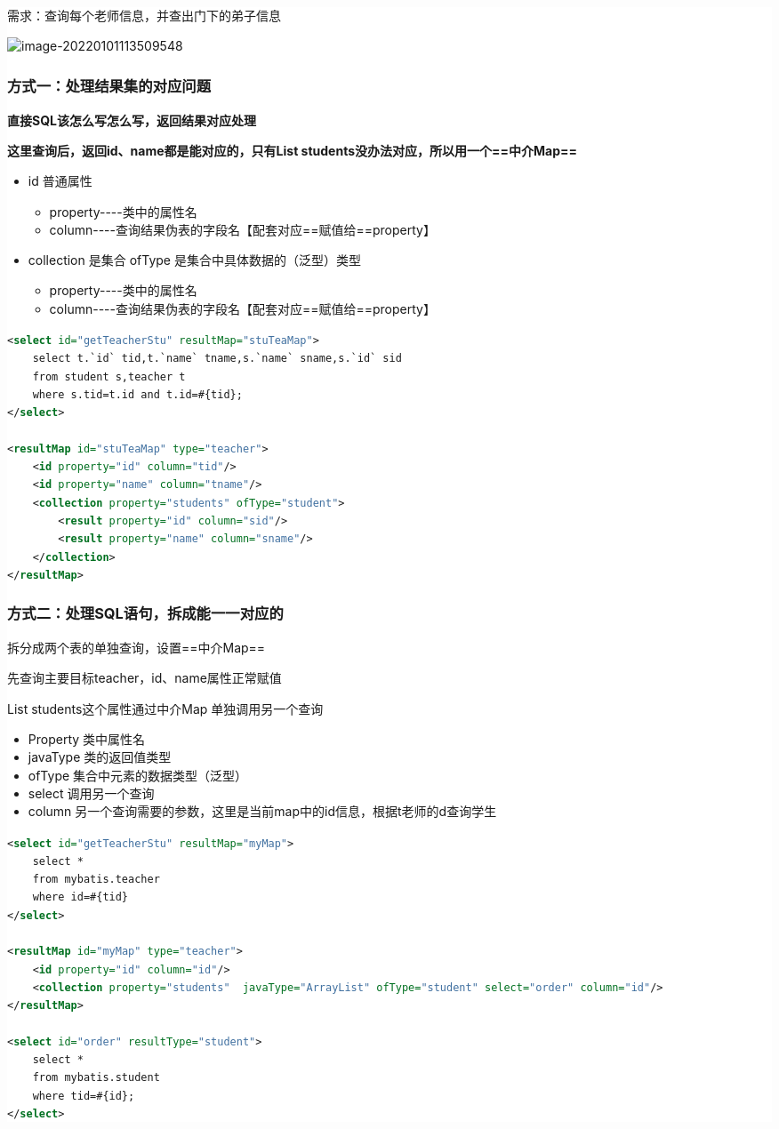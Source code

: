 需求：查询每个老师信息，并查出门下的弟子信息

![image-20220101113509548](https://pledge99.oss-cn-beijing.aliyuncs.com/img/image-20220101113509548.png)

### 方式一：处理结果集的对应问题

**直接SQL该怎么写怎么写，返回结果对应处理**

**这里查询后，返回id、name都是能对应的，只有List<Student> students没办法对应，所以用一个==中介Map==**

- id 普通属性
  - property----类中的属性名   
  - column----查询结果伪表的字段名【配套对应==赋值给==property】

- collection 是集合   ofType 是集合中具体数据的（泛型）类型
  - property----类中的属性名
  - column----查询结果伪表的字段名【配套对应==赋值给==property】

```xml
<select id="getTeacherStu" resultMap="stuTeaMap">
    select t.`id` tid,t.`name` tname,s.`name` sname,s.`id` sid
    from student s,teacher t
    where s.tid=t.id and t.id=#{tid};
</select>

<resultMap id="stuTeaMap" type="teacher">
    <id property="id" column="tid"/>
    <id property="name" column="tname"/>
    <collection property="students" ofType="student">
        <result property="id" column="sid"/>
        <result property="name" column="sname"/>
    </collection>
</resultMap>
```

### 方式二：处理SQL语句，拆成能一一对应的

拆分成两个表的单独查询，设置==中介Map==

先查询主要目标teacher，id、name属性正常赋值

List<Student> students这个属性通过中介Map 单独调用另一个查询

- Property     类中属性名
- javaType     类的返回值类型
- ofType         集合中元素的数据类型（泛型）
- select           调用另一个查询
- column        另一个查询需要的参数，这里是当前map中的id信息，根据t老师的d查询学生

```xml
<select id="getTeacherStu" resultMap="myMap">
    select *
    from mybatis.teacher
    where id=#{tid}
</select>

<resultMap id="myMap" type="teacher">
    <id property="id" column="id"/>
    <collection property="students"  javaType="ArrayList" ofType="student" select="order" column="id"/>
</resultMap>

<select id="order" resultType="student">
    select *
    from mybatis.student
    where tid=#{id};
</select>
```
